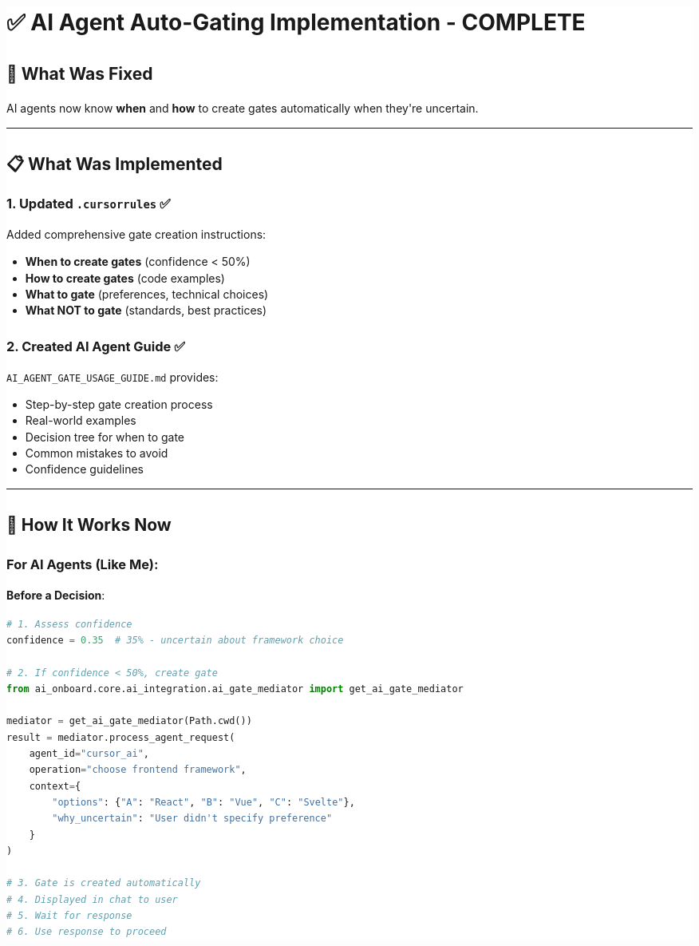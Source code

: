 # ✅ AI Agent Auto-Gating Implementation - COMPLETE

## 🎯 What Was Fixed

AI agents now know **when** and **how** to create gates automatically when they're uncertain.

---

## 📋 What Was Implemented

### **1. Updated `.cursorrules`** ✅

Added comprehensive gate creation instructions:
- **When to create gates** (confidence < 50%)
- **How to create gates** (code examples)
- **What to gate** (preferences, technical choices)
- **What NOT to gate** (standards, best practices)

### **2. Created AI Agent Guide** ✅

`AI_AGENT_GATE_USAGE_GUIDE.md` provides:
- Step-by-step gate creation process
- Real-world examples
- Decision tree for when to gate
- Common mistakes to avoid
- Confidence guidelines

---

## 🤖 How It Works Now

### **For AI Agents (Like Me)**:

**Before a Decision**:
```python
# 1. Assess confidence
confidence = 0.35  # 35% - uncertain about framework choice

# 2. If confidence < 50%, create gate
from ai_onboard.core.ai_integration.ai_gate_mediator import get_ai_gate_mediator

mediator = get_ai_gate_mediator(Path.cwd())
result = mediator.process_agent_request(
    agent_id="cursor_ai",
    operation="choose frontend framework",
    context={
        "options": {"A": "React", "B": "Vue", "C": "Svelte"},
        "why_uncertain": "User didn't specify preference"
    }
)

# 3. Gate is created automatically
# 4. Displayed in chat to user
# 5. Wait for response
# 6. Use response to proceed
```

